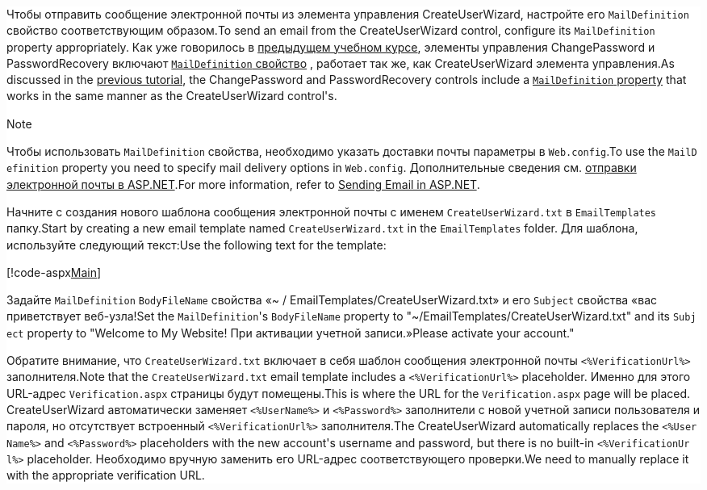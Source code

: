 <span data-ttu-id="f8c98-238">Чтобы отправить сообщение электронной почты из элемента управления CreateUserWizard, настройте его `MailDefinition` свойство соответствующим образом.</span><span class="sxs-lookup"><span data-stu-id="f8c98-238">To send an email from the CreateUserWizard control, configure its `MailDefinition` property appropriately.</span></span> <span data-ttu-id="f8c98-239">Как уже говорилось в <a id="Tutorial13"> </a> [предыдущем учебном курсе](recovering-and-changing-passwords-vb.md), элементы управления ChangePassword и PasswordRecovery включают [ `MailDefinition` свойство](https://msdn.microsoft.com/library/system.web.ui.webcontrols.createuserwizard.maildefinition.aspx) , работает так же, как CreateUserWizard элемента управления.</span><span class="sxs-lookup"><span data-stu-id="f8c98-239">As discussed in the <a id="Tutorial13"></a>[previous tutorial](recovering-and-changing-passwords-vb.md), the ChangePassword and PasswordRecovery controls include a [`MailDefinition` property](https://msdn.microsoft.com/library/system.web.ui.webcontrols.createuserwizard.maildefinition.aspx) that works in the same manner as the CreateUserWizard control's.</span></span>

> [!NOTE]
> <span data-ttu-id="f8c98-240">Чтобы использовать `MailDefinition` свойства, необходимо указать доставки почты параметры в `Web.config`.</span><span class="sxs-lookup"><span data-stu-id="f8c98-240">To use the `MailDefinition` property you need to specify mail delivery options in `Web.config`.</span></span> <span data-ttu-id="f8c98-241">Дополнительные сведения см. [отправки электронной почты в ASP.NET](http://aspnet.4guysfromrolla.com/articles/072606-1.aspx).</span><span class="sxs-lookup"><span data-stu-id="f8c98-241">For more information, refer to [Sending Email in ASP.NET](http://aspnet.4guysfromrolla.com/articles/072606-1.aspx).</span></span>


<span data-ttu-id="f8c98-242">Начните с создания нового шаблона сообщения электронной почты с именем `CreateUserWizard.txt` в `EmailTemplates` папку.</span><span class="sxs-lookup"><span data-stu-id="f8c98-242">Start by creating a new email template named `CreateUserWizard.txt` in the `EmailTemplates` folder.</span></span> <span data-ttu-id="f8c98-243">Для шаблона, используйте следующий текст:</span><span class="sxs-lookup"><span data-stu-id="f8c98-243">Use the following text for the template:</span></span>

[!code-aspx[Main](unlocking-and-approving-user-accounts-vb/samples/sample3.aspx)]

<span data-ttu-id="f8c98-244">Задайте `MailDefinition` `BodyFileName` свойства «~ / EmailTemplates/CreateUserWizard.txt» и его `Subject` свойства «вас приветствует веб-узла!</span><span class="sxs-lookup"><span data-stu-id="f8c98-244">Set the `MailDefinition`'s `BodyFileName` property to "~/EmailTemplates/CreateUserWizard.txt" and its `Subject` property to "Welcome to My Website!</span></span> <span data-ttu-id="f8c98-245">При активации учетной записи.»</span><span class="sxs-lookup"><span data-stu-id="f8c98-245">Please activate your account."</span></span>

<span data-ttu-id="f8c98-246">Обратите внимание, что `CreateUserWizard.txt` включает в себя шаблон сообщения электронной почты `<%VerificationUrl%>` заполнителя.</span><span class="sxs-lookup"><span data-stu-id="f8c98-246">Note that the `CreateUserWizard.txt` email template includes a `<%VerificationUrl%>` placeholder.</span></span> <span data-ttu-id="f8c98-247">Именно для этого URL-адрес `Verification.aspx` страницы будут помещены.</span><span class="sxs-lookup"><span data-stu-id="f8c98-247">This is where the URL for the `Verification.aspx` page will be placed.</span></span> <span data-ttu-id="f8c98-248">CreateUserWizard автоматически заменяет `<%UserName%>` и `<%Password%>` заполнители с новой учетной записи пользователя и пароля, но отсутствует встроенный `<%VerificationUrl%>` заполнителя.</span><span class="sxs-lookup"><span data-stu-id="f8c98-248">The CreateUserWizard automatically replaces the `<%UserName%>` and `<%Password%>` placeholders with the new account's username and password, but there is no built-in `<%VerificationUrl%>` placeholder.</span></span> <span data-ttu-id="f8c98-249">Необходимо вручную заменить его URL-адрес соответствующего проверки.</span><span class="sxs-lookup"><span data-stu-id="f8c98-249">We need to manually replace it with the appropriate verification URL.</span></span>
